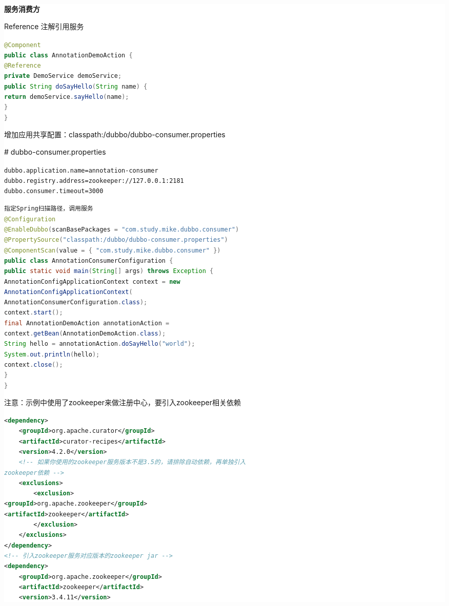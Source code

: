 **服务消费方**

Reference 注解引用服务

```java
@Component 
public class AnnotationDemoAction { 
@Reference 
private DemoService demoService; 
public String doSayHello(String name) { 
return demoService.sayHello(name); 
} 
} 
```

增加应用共享配置：classpath:/dubbo/dubbo-consumer.properties

\# dubbo-consumer.properties

```xml
dubbo.application.name=annotation-consumer 
dubbo.registry.address=zookeeper://127.0.0.1:2181 
dubbo.consumer.timeout=3000 
```

```java
指定Spring扫描路径，调用服务
@Configuration 
@EnableDubbo(scanBasePackages = "com.study.mike.dubbo.consumer") 
@PropertySource("classpath:/dubbo/dubbo-consumer.properties") 
@ComponentScan(value = { "com.study.mike.dubbo.consumer" }) 
public class AnnotationConsumerConfiguration { 
public static void main(String[] args) throws Exception { 
AnnotationConfigApplicationContext context = new 
AnnotationConfigApplicationContext( 
AnnotationConsumerConfiguration.class); 
context.start(); 
final AnnotationDemoAction annotationAction = 
context.getBean(AnnotationDemoAction.class); 
String hello = annotationAction.doSayHello("world"); 
System.out.println(hello); 
context.close(); 
} 
} 
```

注意：示例中使用了zookeeper来做注册中心，要引入zookeeper相关依赖



```xml
<dependency> 
    <groupId>org.apache.curator</groupId> 
    <artifactId>curator-recipes</artifactId> 
    <version>4.2.0</version> 
    <!-- 如果你使用的zookeeper服务版本不是3.5的，请排除自动依赖，再单独引入
zookeeper依赖 --> 
    <exclusions> 
        <exclusion> 
<groupId>org.apache.zookeeper</groupId> 
<artifactId>zookeeper</artifactId> 
        </exclusion> 
    </exclusions> 
</dependency> 
<!-- 引入zookeeper服务对应版本的zookeeper jar --> 
<dependency> 
    <groupId>org.apache.zookeeper</groupId> 
    <artifactId>zookeeper</artifactId> 
    <version>3.4.11</version> 
```